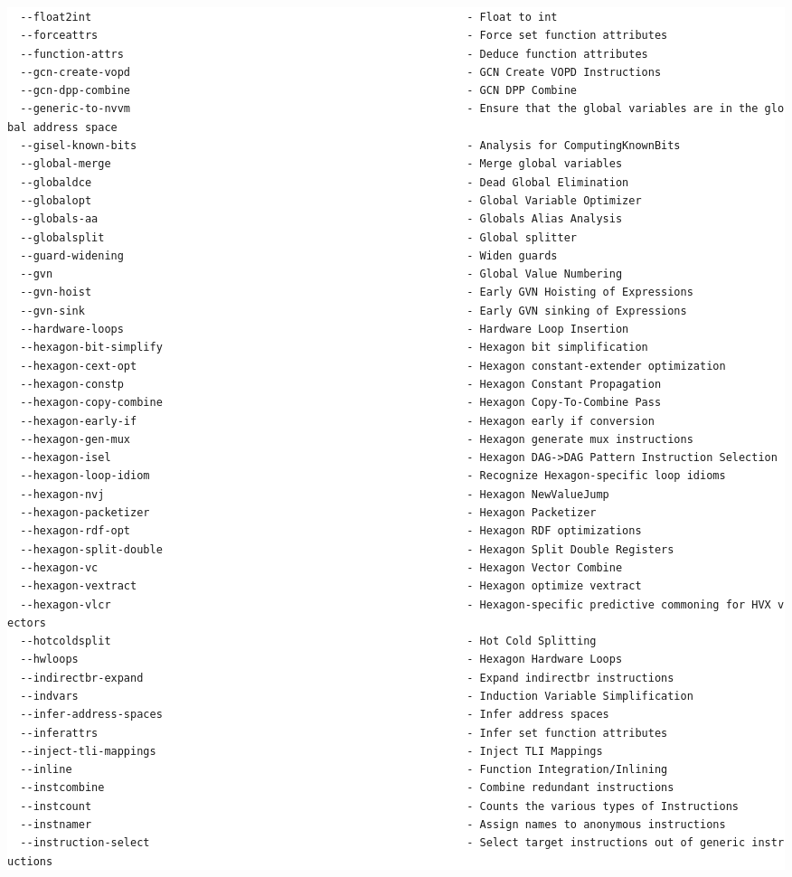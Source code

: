       --float2int                                                          - Float to int
      --forceattrs                                                         - Force set function attributes
      --function-attrs                                                     - Deduce function attributes
      --gcn-create-vopd                                                    - GCN Create VOPD Instructions
      --gcn-dpp-combine                                                    - GCN DPP Combine
      --generic-to-nvvm                                                    - Ensure that the global variables are in the global address space
      --gisel-known-bits                                                   - Analysis for ComputingKnownBits
      --global-merge                                                       - Merge global variables
      --globaldce                                                          - Dead Global Elimination
      --globalopt                                                          - Global Variable Optimizer
      --globals-aa                                                         - Globals Alias Analysis
      --globalsplit                                                        - Global splitter
      --guard-widening                                                     - Widen guards
      --gvn                                                                - Global Value Numbering
      --gvn-hoist                                                          - Early GVN Hoisting of Expressions
      --gvn-sink                                                           - Early GVN sinking of Expressions
      --hardware-loops                                                     - Hardware Loop Insertion
      --hexagon-bit-simplify                                               - Hexagon bit simplification
      --hexagon-cext-opt                                                   - Hexagon constant-extender optimization
      --hexagon-constp                                                     - Hexagon Constant Propagation
      --hexagon-copy-combine                                               - Hexagon Copy-To-Combine Pass
      --hexagon-early-if                                                   - Hexagon early if conversion
      --hexagon-gen-mux                                                    - Hexagon generate mux instructions
      --hexagon-isel                                                       - Hexagon DAG->DAG Pattern Instruction Selection
      --hexagon-loop-idiom                                                 - Recognize Hexagon-specific loop idioms
      --hexagon-nvj                                                        - Hexagon NewValueJump
      --hexagon-packetizer                                                 - Hexagon Packetizer
      --hexagon-rdf-opt                                                    - Hexagon RDF optimizations
      --hexagon-split-double                                               - Hexagon Split Double Registers
      --hexagon-vc                                                         - Hexagon Vector Combine
      --hexagon-vextract                                                   - Hexagon optimize vextract
      --hexagon-vlcr                                                       - Hexagon-specific predictive commoning for HVX vectors
      --hotcoldsplit                                                       - Hot Cold Splitting
      --hwloops                                                            - Hexagon Hardware Loops
      --indirectbr-expand                                                  - Expand indirectbr instructions
      --indvars                                                            - Induction Variable Simplification
      --infer-address-spaces                                               - Infer address spaces
      --inferattrs                                                         - Infer set function attributes
      --inject-tli-mappings                                                - Inject TLI Mappings
      --inline                                                             - Function Integration/Inlining
      --instcombine                                                        - Combine redundant instructions
      --instcount                                                          - Counts the various types of Instructions
      --instnamer                                                          - Assign names to anonymous instructions
      --instruction-select                                                 - Select target instructions out of generic instructions